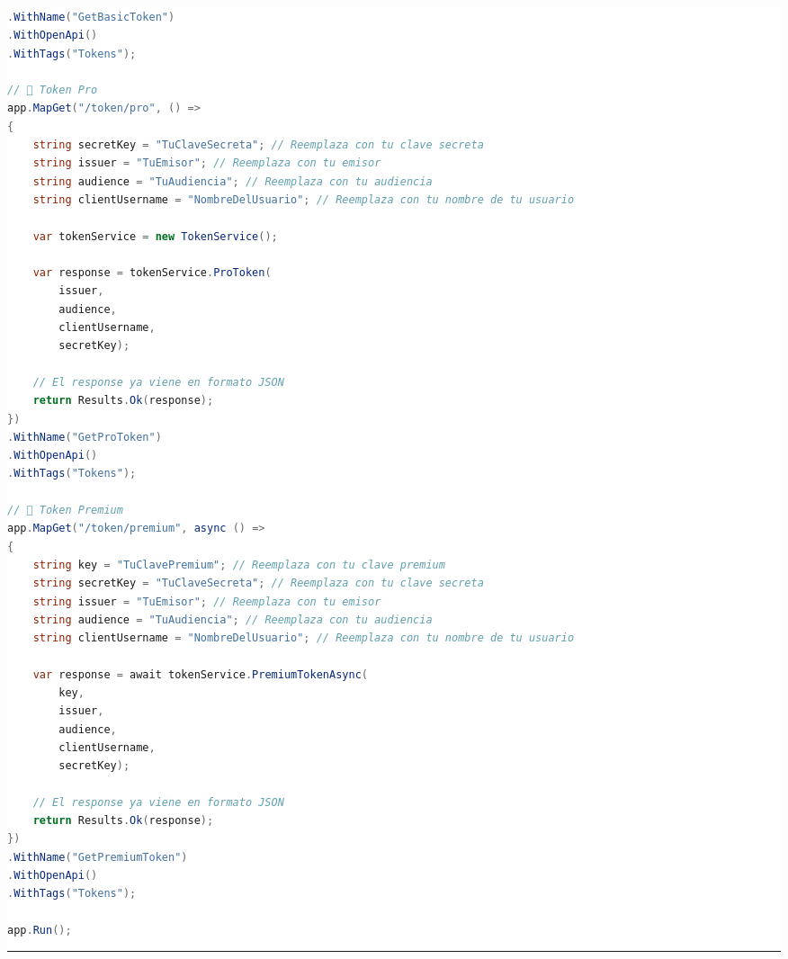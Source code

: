 ```csharp
.WithName("GetBasicToken")
.WithOpenApi()
.WithTags("Tokens");

// 🎫 Token Pro
app.MapGet("/token/pro", () =>
{
    string secretKey = "TuClaveSecreta"; // Reemplaza con tu clave secreta
    string issuer = "TuEmisor"; // Reemplaza con tu emisor
    string audience = "TuAudiencia"; // Reemplaza con tu audiencia
    string clientUsername = "NombreDelUsuario"; // Reemplaza con tu nombre de tu usuario

    var tokenService = new TokenService();

    var response = tokenService.ProToken(
        issuer,
        audience,
        clientUsername,
        secretKey);
    
    // El response ya viene en formato JSON
    return Results.Ok(response);
})
.WithName("GetProToken")
.WithOpenApi()
.WithTags("Tokens");

// 🎫 Token Premium
app.MapGet("/token/premium", async () =>
{
    string key = "TuClavePremium"; // Reemplaza con tu clave premium
    string secretKey = "TuClaveSecreta"; // Reemplaza con tu clave secreta
    string issuer = "TuEmisor"; // Reemplaza con tu emisor
    string audience = "TuAudiencia"; // Reemplaza con tu audiencia
    string clientUsername = "NombreDelUsuario"; // Reemplaza con tu nombre de tu usuario

    var response = await tokenService.PremiumTokenAsync(
        key,
        issuer,
        audience,
        clientUsername,
        secretKey);
    
    // El response ya viene en formato JSON
    return Results.Ok(response);
})
.WithName("GetPremiumToken")
.WithOpenApi()
.WithTags("Tokens");

app.Run();
```

---